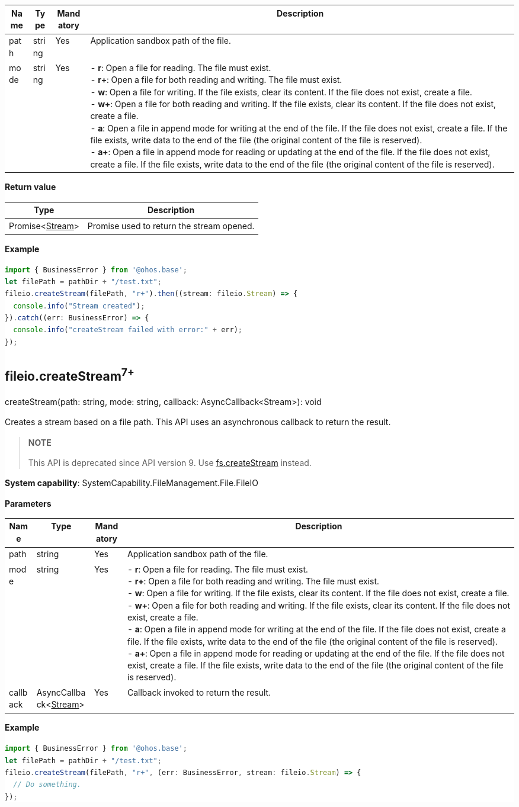 | Name| Type  | Mandatory| Description                                                        |
| ------ | ------ | ---- | ------------------------------------------------------------ |
| path   | string | Yes  | Application sandbox path of the file.                                  |
| mode   | string | Yes  | - **r**: Open a file for reading. The file must exist.<br>- **r+**: Open a file for both reading and writing. The file must exist.<br>- **w**: Open a file for writing. If the file exists, clear its content. If the file does not exist, create a file.<br>- **w+**: Open a file for both reading and writing. If the file exists, clear its content. If the file does not exist, create a file.<br>- **a**: Open a file in append mode for writing at the end of the file. If the file does not exist, create a file. If the file exists, write data to the end of the file (the original content of the file is reserved).<br>- **a+**: Open a file in append mode for reading or updating at the end of the file. If the file does not exist, create a file. If the file exists, write data to the end of the file (the original content of the file is reserved).|

**Return value**

| Type                               | Description       |
| --------------------------------- | --------- |
| Promise&lt;[Stream](#stream)&gt; | Promise used to return the stream opened.|

**Example**

  ```ts
  import { BusinessError } from '@ohos.base';
  let filePath = pathDir + "/test.txt";
  fileio.createStream(filePath, "r+").then((stream: fileio.Stream) => {
    console.info("Stream created");
  }).catch((err: BusinessError) => {
    console.info("createStream failed with error:" + err);
  });
  ```


## fileio.createStream<sup>7+</sup>

createStream(path: string, mode: string, callback: AsyncCallback&lt;Stream&gt;): void

Creates a stream based on a file path. This API uses an asynchronous callback to return the result.

> **NOTE**
>
> This API is deprecated since API version 9. Use [fs.createStream](js-apis-file-fs.md#fscreatestream-1) instead.

**System capability**: SystemCapability.FileManagement.File.FileIO

**Parameters**

| Name  | Type                                   | Mandatory| Description                                                        |
| -------- | --------------------------------------- | ---- | ------------------------------------------------------------ |
| path     | string                                  | Yes  | Application sandbox path of the file.                                  |
| mode     | string                                  | Yes  | - **r**: Open a file for reading. The file must exist.<br>- **r+**: Open a file for both reading and writing. The file must exist.<br>- **w**: Open a file for writing. If the file exists, clear its content. If the file does not exist, create a file.<br>- **w+**: Open a file for both reading and writing. If the file exists, clear its content. If the file does not exist, create a file.<br>- **a**: Open a file in append mode for writing at the end of the file. If the file does not exist, create a file. If the file exists, write data to the end of the file (the original content of the file is reserved).<br>- **a+**: Open a file in append mode for reading or updating at the end of the file. If the file does not exist, create a file. If the file exists, write data to the end of the file (the original content of the file is reserved).|
| callback | AsyncCallback&lt;[Stream](#stream)&gt; | Yes  | Callback invoked to return the result.                                  |

**Example**

  ```ts
  import { BusinessError } from '@ohos.base';
  let filePath = pathDir + "/test.txt";
  fileio.createStream(filePath, "r+", (err: BusinessError, stream: fileio.Stream) => {
    // Do something.
  });
  ```
